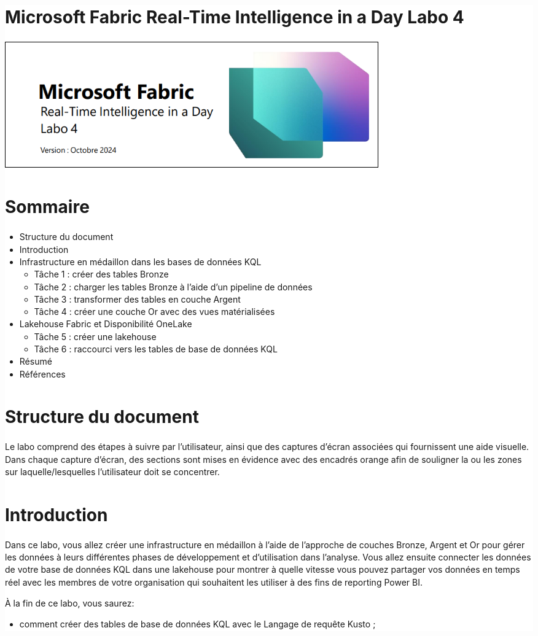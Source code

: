 # Microsoft Fabric Real-Time Intelligence in a Day Labo 4

![](../media/Lab-04/lab-04.png)

# Sommaire

- Structure du document	
- Introduction	
- Infrastructure en médaillon dans les bases de données KQL	
    - Tâche 1 : créer des tables Bronze	
    - Tâche 2 : charger les tables Bronze à l’aide d’un pipeline de données	
    - Tâche 3 : transformer des tables en couche Argent	
    - Tâche 4 : créer une couche Or avec des vues matérialisées	
- Lakehouse Fabric et Disponibilité OneLake	
    - Tâche 5 : créer une lakehouse	
    - Tâche 6 : raccourci vers les tables de base de données KQL	
- Résumé	
- Références	

 
# Structure du document

Le labo comprend des étapes à suivre par l’utilisateur, ainsi que des captures d’écran associées qui fournissent une aide visuelle. Dans chaque capture d’écran, des sections sont mises en évidence avec des encadrés orange afin de souligner la ou les zones sur laquelle/lesquelles l’utilisateur doit se concentrer.

# Introduction

Dans ce labo, vous allez créer une infrastructure en médaillon à l’aide de l’approche de couches Bronze, Argent et Or pour gérer les données à leurs différentes phases de développement et
d’utilisation dans l’analyse. Vous allez ensuite connecter les données de votre base de données KQL dans une lakehouse pour montrer à quelle vitesse vous pouvez partager vos données en temps réel avec les membres de votre organisation qui souhaitent les utiliser à des fins de reporting Power BI.

À la fin de ce labo, vous saurez:

- comment créer des tables de base de données KQL avec le Langage de requête Kusto ;
